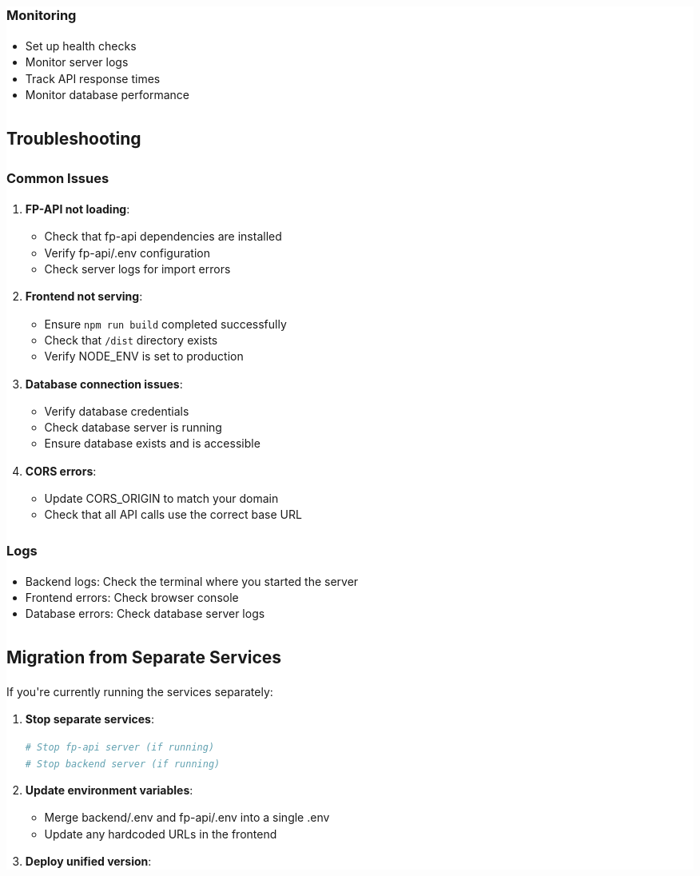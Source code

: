 ### Monitoring

- Set up health checks
- Monitor server logs
- Track API response times
- Monitor database performance

## Troubleshooting

### Common Issues

1. **FP-API not loading**:

   - Check that fp-api dependencies are installed
   - Verify fp-api/.env configuration
   - Check server logs for import errors

2. **Frontend not serving**:

   - Ensure `npm run build` completed successfully
   - Check that `/dist` directory exists
   - Verify NODE_ENV is set to production

3. **Database connection issues**:

   - Verify database credentials
   - Check database server is running
   - Ensure database exists and is accessible

4. **CORS errors**:
   - Update CORS_ORIGIN to match your domain
   - Check that all API calls use the correct base URL

### Logs

- Backend logs: Check the terminal where you started the server
- Frontend errors: Check browser console
- Database errors: Check database server logs

## Migration from Separate Services

If you're currently running the services separately:

1. **Stop separate services**:

   ```bash
   # Stop fp-api server (if running)
   # Stop backend server (if running)
   ```

2. **Update environment variables**:

   - Merge backend/.env and fp-api/.env into a single .env
   - Update any hardcoded URLs in the frontend

3. **Deploy unified version**:
